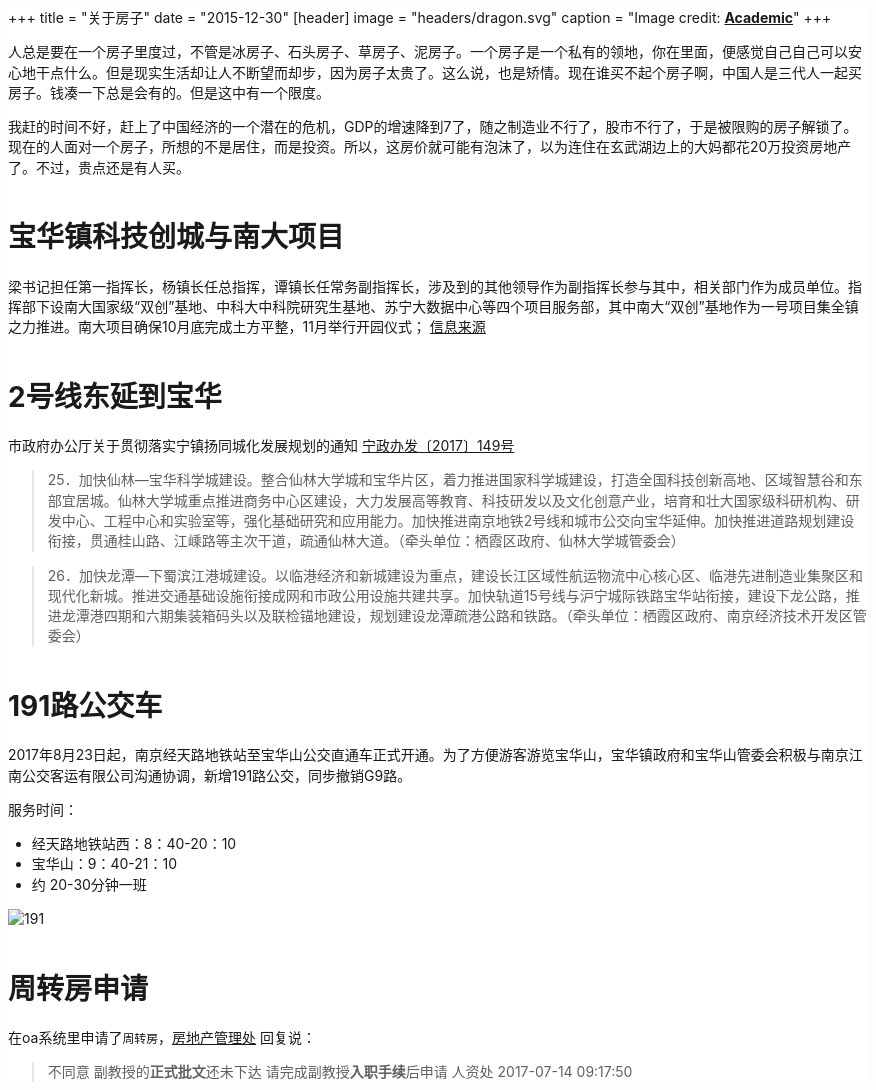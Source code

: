 +++
title =  "关于房子"
date = "2015-12-30"
[header]
image = "headers/dragon.svg"
caption = "Image credit: [**Academic**](https://github.com/gcushen/hugo-academic/)"
+++


人总是要在一个房子里度过，不管是冰房子、石头房子、草房子、泥房子。一个房子是一个私有的领地，你在里面，便感觉自己自己可以安心地干点什么。但是现实生活却让人不断望而却步，因为房子太贵了。这么说，也是矫情。现在谁买不起个房子啊，中国人是三代人一起买房子。钱凑一下总是会有的。但是这中有一个限度。

我赶的时间不好，赶上了中国经济的一个潜在的危机，GDP的增速降到7了，随之制造业不行了，股市不行了，于是被限购的房子解锁了。现在的人面对一个房子，所想的不是居住，而是投资。所以，这房价就可能有泡沫了，以为连住在玄武湖边上的大妈都花20万投资房地产了。不过，贵点还是有人买。

# 宝华镇科技创城与南大项目

梁书记担任第一指挥长，杨镇长任总指挥，谭镇长任常务副指挥长，涉及到的其他领导作为副指挥长参与其中，相关部门作为成员单位。指挥部下设南大国家级“双创”基地、中科大中科院研究生基地、苏宁大数据中心等四个项目服务部，其中南大“双创”基地作为一号项目集全镇之力推进。南大项目确保10月底完成土方平整，11月举行开园仪式；
[信息来源](https://mp.weixin.qq.com/s?__biz=MzAxODg1NjY3OQ==&mid=2650544265&idx=1&sn=7e98bad50b7d6417a0ad850f2561c28c)



# 2号线东延到宝华

市政府办公厅关于贯彻落实宁镇扬同城化发展规划的通知 [宁政办发〔2017〕149号](http://www.nanjing.gov.cn/xxgk/szf/201708/t20170816_4922445.html)

> 25．加快仙林—宝华科学城建设。整合仙林大学城和宝华片区，着力推进国家科学城建设，打造全国科技创新高地、区域智慧谷和东部宜居城。仙林大学城重点推进商务中心区建设，大力发展高等教育、科技研发以及文化创意产业，培育和壮大国家级科研机构、研发中心、工程中心和实验室等，强化基础研究和应用能力。加快推进南京地铁2号线和城市公交向宝华延伸。加快推进道路规划建设衔接，贯通桂山路、江嵊路等主次干道，疏通仙林大道。（牵头单位：栖霞区政府、仙林大学城管委会）

> 26．加快龙潭—下蜀滨江港城建设。以临港经济和新城建设为重点，建设长江区域性航运物流中心核心区、临港先进制造业集聚区和现代化新城。推进交通基础设施衔接成网和市政公用设施共建共享。加快轨道15号线与沪宁城际铁路宝华站衔接，建设下龙公路，推进龙潭港四期和六期集装箱码头以及联检锚地建设，规划建设龙潭疏港公路和铁路。（牵头单位：栖霞区政府、南京经济技术开发区管委会）

# 191路公交车

2017年8月23日起，南京经天路地铁站至宝华山公交直通车正式开通。为了方便游客游览宝华山，宝华镇政府和宝华山管委会积极与南京江南公交客运有限公司沟通协调，新增191路公交，同步撤销G9路。

服务时间：
- 经天路地铁站西：8：40-20：10
- 宝华山：9：40-21：10
- 约 20-30分钟一班

![191](http://oaf2qt3yk.bkt.clouddn.com/23ac990f2630fd9fb856db602c0b406b.png)

# 周转房申请

在oa系统里申请了```周转房```，[房地产管理处](http://fcc.nju.edu.cn/) 回复说：

> 不同意 副教授的**正式批文**还未下达 请完成副教授**入职手续**后申请 人资处 2017-07-14 09:17:50
